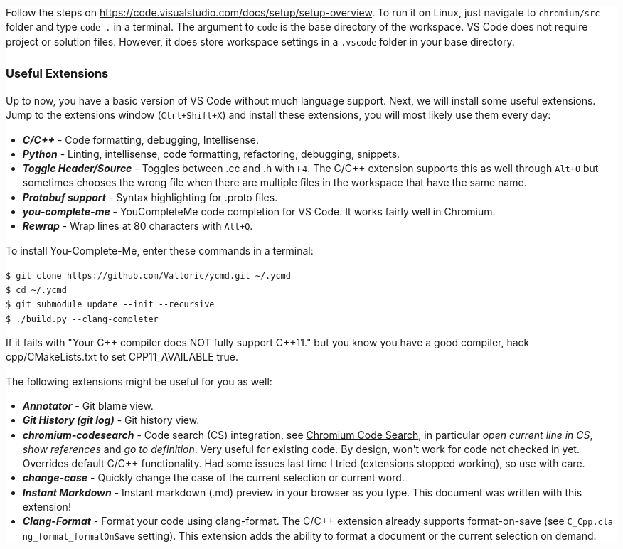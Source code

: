 Follow the steps on https://code.visualstudio.com/docs/setup/setup-overview. To
run it on Linux, just navigate to `chromium/src` folder and type `code .` in a
terminal. The argument to `code` is the base directory of the workspace. VS
Code does not require project or solution files. However, it does store
workspace settings in a `.vscode` folder in your base directory.

### Useful Extensions

Up to now, you have a basic version of VS Code without much language support.
Next, we will install some useful extensions. Jump to the extensions window
(`Ctrl+Shift+X`) and install these extensions, you will most likely use them
every day:

*   ***C/C++*** -
    Code formatting, debugging, Intellisense.
*   ***Python*** -
    Linting, intellisense, code formatting, refactoring, debugging, snippets.
*   ***Toggle Header/Source*** -
    Toggles between .cc and .h with `F4`. The C/C++ extension supports this as
    well through `Alt+O` but sometimes chooses the wrong file when there are
    multiple files in the workspace that have the same name.
*   ***Protobuf support*** -
    Syntax highlighting for .proto files.
*   ***you-complete-me*** -
    YouCompleteMe code completion for VS Code. It works fairly well in Chromium.
*   ***Rewrap*** -
    Wrap lines at 80 characters with `Alt+Q`.

To install You-Complete-Me, enter these commands in a terminal:

```
$ git clone https://github.com/Valloric/ycmd.git ~/.ycmd
$ cd ~/.ycmd
$ git submodule update --init --recursive
$ ./build.py --clang-completer
```
If it fails with "Your C++ compiler does NOT fully support C++11." but you know
you have a good compiler, hack cpp/CMakeLists.txt to set CPP11_AVAILABLE true.

The following extensions might be useful for you as well:

*   ***Annotator*** -
    Git blame view.
*   ***Git History (git log)*** -
    Git history view.
*   ***chromium-codesearch*** -
    Code search (CS) integration, see [Chromium Code
    Search](https://cs.chromium.org/), in particular *open current line in CS*,
    *show references* and *go to definition*. Very useful for existing code. By
    design, won't work for code not checked in yet. Overrides default C/C++
    functionality. Had some issues last time I tried (extensions stopped
    working), so use with care.
*   ***change-case*** -
    Quickly change the case of the current selection or current word.
*   ***Instant Markdown*** -
    Instant markdown (.md) preview in your browser as you type. This document
    was written with this extension!
*   ***Clang-Format*** -
    Format your code using clang-format. The C/C++ extension already supports
    format-on-save (see `C_Cpp.clang_format_formatOnSave` setting). This
    extension adds the ability to format a document or the current selection on
    demand.
